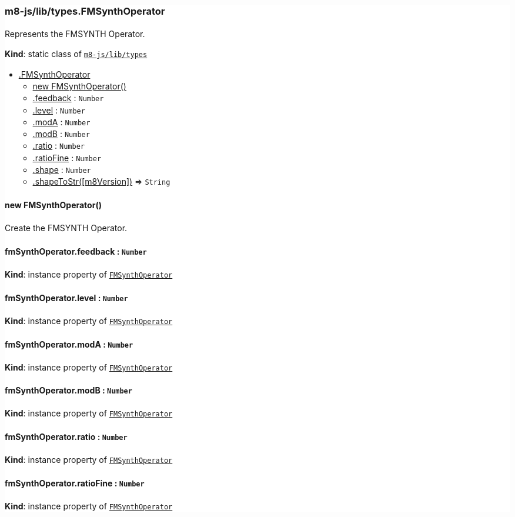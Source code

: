 ### m8-js/lib/types.FMSynthOperator
Represents the FMSYNTH Operator.

**Kind**: static class of [<code>m8-js/lib/types</code>](#module_m8-js/lib/types)  

* [.FMSynthOperator](#module_m8-js/lib/types.FMSynthOperator)
    * [new FMSynthOperator()](#new_module_m8-js/lib/types.FMSynthOperator_new)
    * [.feedback](#module_m8-js/lib/types.FMSynthOperator+feedback) : <code>Number</code>
    * [.level](#module_m8-js/lib/types.FMSynthOperator+level) : <code>Number</code>
    * [.modA](#module_m8-js/lib/types.FMSynthOperator+modA) : <code>Number</code>
    * [.modB](#module_m8-js/lib/types.FMSynthOperator+modB) : <code>Number</code>
    * [.ratio](#module_m8-js/lib/types.FMSynthOperator+ratio) : <code>Number</code>
    * [.ratioFine](#module_m8-js/lib/types.FMSynthOperator+ratioFine) : <code>Number</code>
    * [.shape](#module_m8-js/lib/types.FMSynthOperator+shape) : <code>Number</code>
    * [.shapeToStr([m8Version])](#module_m8-js/lib/types.FMSynthOperator+shapeToStr) ⇒ <code>String</code>

<a name="new_module_m8-js/lib/types.FMSynthOperator_new"></a>

#### new FMSynthOperator()
Create the FMSYNTH Operator.

<a name="module_m8-js/lib/types.FMSynthOperator+feedback"></a>

#### fmSynthOperator.feedback : <code>Number</code>
**Kind**: instance property of [<code>FMSynthOperator</code>](#module_m8-js/lib/types.FMSynthOperator)  
<a name="module_m8-js/lib/types.FMSynthOperator+level"></a>

#### fmSynthOperator.level : <code>Number</code>
**Kind**: instance property of [<code>FMSynthOperator</code>](#module_m8-js/lib/types.FMSynthOperator)  
<a name="module_m8-js/lib/types.FMSynthOperator+modA"></a>

#### fmSynthOperator.modA : <code>Number</code>
**Kind**: instance property of [<code>FMSynthOperator</code>](#module_m8-js/lib/types.FMSynthOperator)  
<a name="module_m8-js/lib/types.FMSynthOperator+modB"></a>

#### fmSynthOperator.modB : <code>Number</code>
**Kind**: instance property of [<code>FMSynthOperator</code>](#module_m8-js/lib/types.FMSynthOperator)  
<a name="module_m8-js/lib/types.FMSynthOperator+ratio"></a>

#### fmSynthOperator.ratio : <code>Number</code>
**Kind**: instance property of [<code>FMSynthOperator</code>](#module_m8-js/lib/types.FMSynthOperator)  
<a name="module_m8-js/lib/types.FMSynthOperator+ratioFine"></a>

#### fmSynthOperator.ratioFine : <code>Number</code>
**Kind**: instance property of [<code>FMSynthOperator</code>](#module_m8-js/lib/types.FMSynthOperator)  
<a name="module_m8-js/lib/types.FMSynthOperator+shape"></a>
